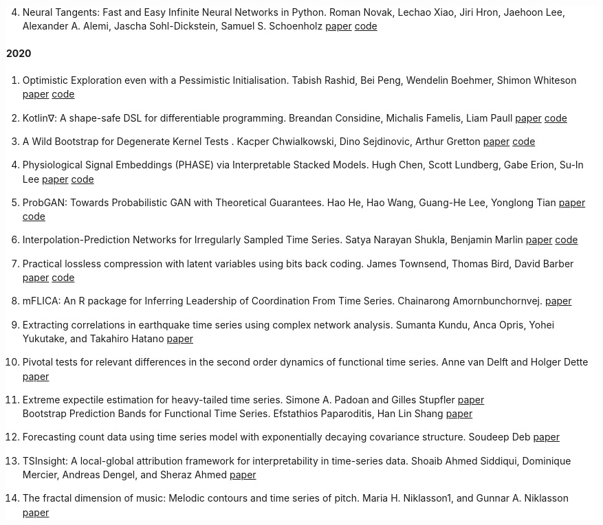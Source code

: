 4. Neural Tangents: Fast and Easy Infinite Neural Networks in Python.  Roman Novak, Lechao Xiao, Jiri Hron, Jaehoon Lee, Alexander A. Alemi, Jascha Sohl-Dickstein, Samuel S. Schoenholz [paper](https://openreview.net/pdf?id=SklD9yrFPS ) [code](https://github.com/google/neural-tangents )

#### 2020 

1. Optimistic Exploration even with a Pessimistic Initialisation.  Tabish Rashid, Bei Peng, Wendelin Boehmer, Shimon Whiteson [paper](https://openreview.net/pdf?id=r1xGP6VYwH ) [code](https://github.com/deepmind/bsuite )

2. Kotlin∇: A shape-safe DSL for differentiable programming.   Breandan Considine, Michalis Famelis, Liam Paull [paper](https://openreview.net/pdf?id=SkluMSZ08H  ) [code](https://github.com/breandan/kotlingrad)

3. A Wild Bootstrap for Degenerate Kernel Tests .  Kacper Chwialkowski, Dino Sejdinovic, Arthur Gretton [paper](http://papers.nips.cc/paper/5452-a-wild-bootstrap-for-degenerate-kernel-tests.pdf ) [code](https://github.com/kacperChwialkowski/wildBootstrap) 

4. Physiological Signal Embeddings (PHASE) via Interpretable Stacked Models. Hugh Chen, Scott Lundberg, Gabe Erion, Su-In Lee [paper](https://openreview.net/pdf?id=SygInj05Fm ) [code](https://github.com/slundberg/shap )

5. ProbGAN: Towards Probabilistic GAN with Theoretical Guarantees. Hao He, Hao Wang, Guang-He Lee, Yonglong Tian [paper](https://openreview.net/pdf?id=H1l7bnR5Ym  ) [code](https://github.com/mseitzer/pytorch-fid )

6. Interpolation-Prediction Networks for Irregularly Sampled Time Series.  Satya Narayan Shukla, Benjamin Marlin [paper](https://openreview.net/pdf?id=r1efr3C9Ym ) [code](https://github.com/jfutoma/MGP-RNN )

7. Practical lossless compression with latent variables using bits back coding.  James Townsend, Thomas Bird, David Barber [paper](https://openreview.net/pdf?id=ryE98iR5tm  ) [code](https://github.com/bits-back/bits-back  )

8. mFLICA: An R package for Inferring Leadership of Coordination From Time Series. Chainarong Amornbunchornvej. [paper](https://arxiv.org/pdf/2004.06092.pdf )  

9. Extracting correlations in earthquake time series using complex network analysis. Sumanta Kundu, Anca Opris, Yohei Yukutake, and Takahiro Hatano [paper](https://arxiv.org/pdf/2004.05415.pdf  )  

10. Pivotal tests for relevant differences in the second order dynamics of functional time series.  Anne van Delft and Holger Dette [paper](https://arxiv.org/pdf/2004.04724.pdf)    

11. Extreme expectile estimation for heavy-tailed time series.  Simone A. Padoan and Gilles Stupfler [paper](https://arxiv.org/pdf/2004.04078.pdf)    
Bootstrap Prediction Bands for Functional Time Series.  Efstathios Paparoditis, Han Lin Shang [paper](https://arxiv.org/pdf/2004.03971.pdf)  

12. Forecasting count data using time series model with exponentially decaying covariance structure.  Soudeep Deb [paper](https://arxiv.org/pdf/2004.03130.pdf  )

13. TSInsight: A local-global attribution framework for interpretability in time-series data. Shoaib Ahmed Siddiqui, Dominique Mercier, Andreas Dengel, and Sheraz Ahmed [paper](https://arxiv.org/pdf/2004.02958.pdf) 

14. The fractal dimension of music: Melodic contours and time series of pitch.  Maria H. Niklasson1, and Gunnar A. Niklasson [paper](https://arxiv.org/ftp/arxiv/papers/2004/2004.02612.pdf)   
